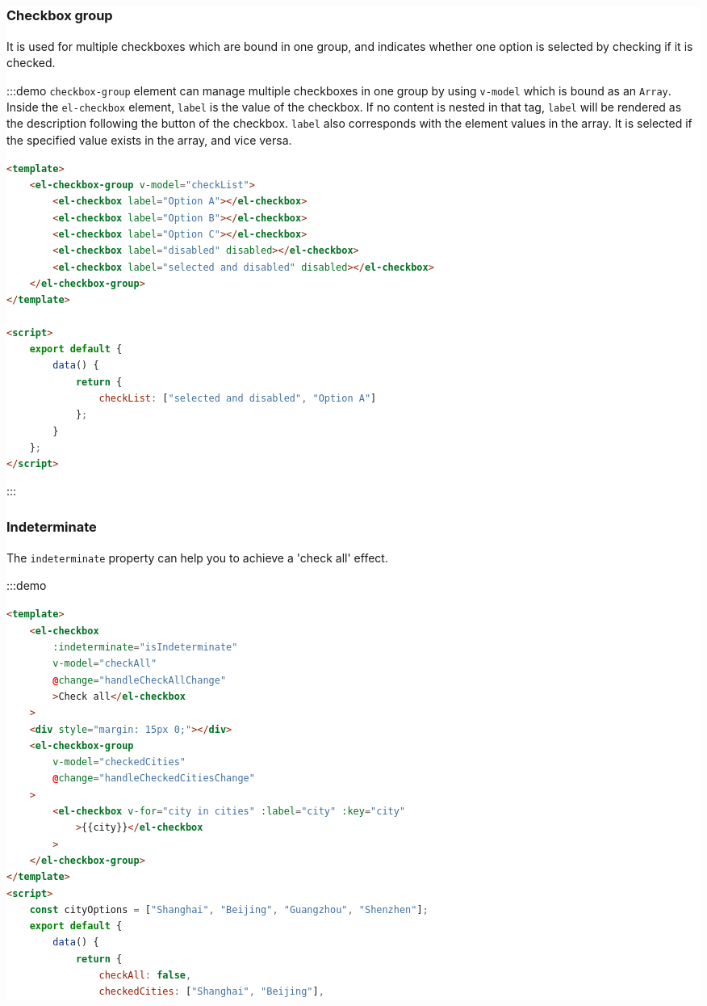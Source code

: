 ### Checkbox group

It is used for multiple checkboxes which are bound in one group, and indicates whether one option is selected by checking if it is checked.

:::demo `checkbox-group` element can manage multiple checkboxes in one group by using `v-model` which is bound as an `Array`. Inside the `el-checkbox` element, `label` is the value of the checkbox. If no content is nested in that tag, `label` will be rendered as the description following the button of the checkbox. `label` also corresponds with the element values in the array. It is selected if the specified value exists in the array, and vice versa.

```html
<template>
	<el-checkbox-group v-model="checkList">
		<el-checkbox label="Option A"></el-checkbox>
		<el-checkbox label="Option B"></el-checkbox>
		<el-checkbox label="Option C"></el-checkbox>
		<el-checkbox label="disabled" disabled></el-checkbox>
		<el-checkbox label="selected and disabled" disabled></el-checkbox>
	</el-checkbox-group>
</template>

<script>
	export default {
		data() {
			return {
				checkList: ["selected and disabled", "Option A"]
			};
		}
	};
</script>
```

:::

### Indeterminate

The `indeterminate` property can help you to achieve a 'check all' effect.

:::demo

```html
<template>
	<el-checkbox
		:indeterminate="isIndeterminate"
		v-model="checkAll"
		@change="handleCheckAllChange"
		>Check all</el-checkbox
	>
	<div style="margin: 15px 0;"></div>
	<el-checkbox-group
		v-model="checkedCities"
		@change="handleCheckedCitiesChange"
	>
		<el-checkbox v-for="city in cities" :label="city" :key="city"
			>{{city}}</el-checkbox
		>
	</el-checkbox-group>
</template>
<script>
	const cityOptions = ["Shanghai", "Beijing", "Guangzhou", "Shenzhen"];
	export default {
		data() {
			return {
				checkAll: false,
				checkedCities: ["Shanghai", "Beijing"],
```